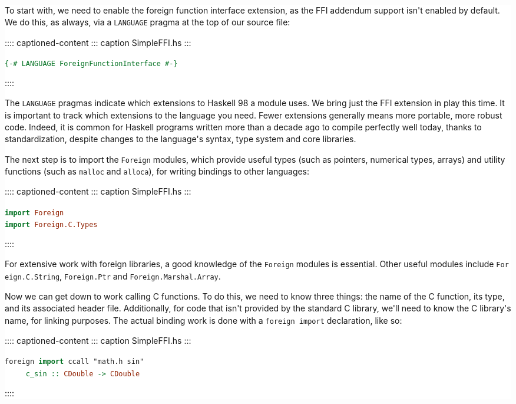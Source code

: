 To start with, we need to enable the foreign function interface
extension, as the FFI addendum support isn't enabled by default. We do
this, as always, via a `LANGUAGE` pragma at the top of our source file:

:::: captioned-content
::: caption
SimpleFFI.hs
:::

``` haskell
{-# LANGUAGE ForeignFunctionInterface #-}
```
::::

The `LANGUAGE` pragmas indicate which extensions to Haskell 98 a module
uses. We bring just the FFI extension in play this time. It is important
to track which extensions to the language you need. Fewer extensions
generally means more portable, more robust code. Indeed, it is common
for Haskell programs written more than a decade ago to compile perfectly
well today, thanks to standardization, despite changes to the
language's syntax, type system and core libraries.

The next step is to import the `Foreign` modules, which provide useful
types (such as pointers, numerical types, arrays) and utility functions
(such as `malloc` and `alloca`), for writing bindings to other
languages:

:::: captioned-content
::: caption
SimpleFFI.hs
:::

``` haskell
import Foreign
import Foreign.C.Types
```
::::

For extensive work with foreign libraries, a good knowledge of the
`Foreign` modules is essential. Other useful modules include
`Foreign.C.String`, `Foreign.Ptr` and `Foreign.Marshal.Array`.

Now we can get down to work calling C functions. To do this, we need to
know three things: the name of the C function, its type, and its
associated header file. Additionally, for code that isn't provided by
the standard C library, we'll need to know the C library's name, for
linking purposes. The actual binding work is done with a
`foreign import` declaration, like so:

:::: captioned-content
::: caption
SimpleFFI.hs
:::

``` haskell
foreign import ccall "math.h sin"
     c_sin :: CDouble -> CDouble
```
::::

